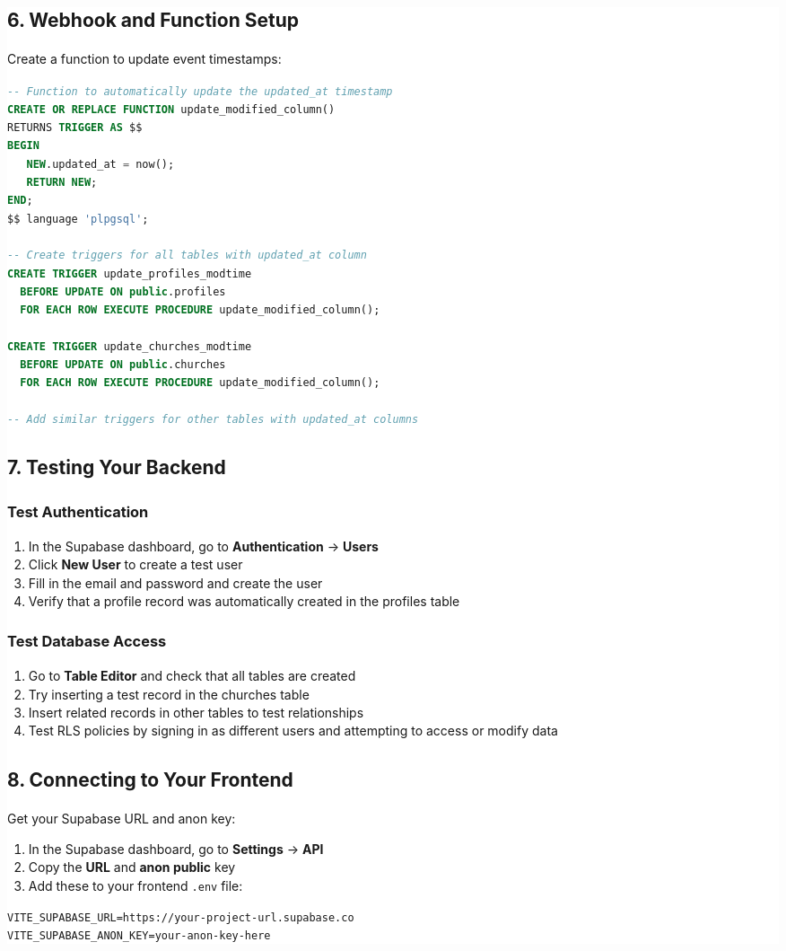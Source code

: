 ## 6. Webhook and Function Setup

Create a function to update event timestamps:

```sql
-- Function to automatically update the updated_at timestamp
CREATE OR REPLACE FUNCTION update_modified_column()
RETURNS TRIGGER AS $$
BEGIN
   NEW.updated_at = now();
   RETURN NEW;
END;
$$ language 'plpgsql';

-- Create triggers for all tables with updated_at column
CREATE TRIGGER update_profiles_modtime
  BEFORE UPDATE ON public.profiles
  FOR EACH ROW EXECUTE PROCEDURE update_modified_column();

CREATE TRIGGER update_churches_modtime
  BEFORE UPDATE ON public.churches
  FOR EACH ROW EXECUTE PROCEDURE update_modified_column();

-- Add similar triggers for other tables with updated_at columns
```

## 7. Testing Your Backend

### Test Authentication

1. In the Supabase dashboard, go to **Authentication** → **Users**
2. Click **New User** to create a test user
3. Fill in the email and password and create the user
4. Verify that a profile record was automatically created in the profiles table

### Test Database Access

1. Go to **Table Editor** and check that all tables are created
2. Try inserting a test record in the churches table
3. Insert related records in other tables to test relationships
4. Test RLS policies by signing in as different users and attempting to access or modify data

## 8. Connecting to Your Frontend

Get your Supabase URL and anon key:

1. In the Supabase dashboard, go to **Settings** → **API**
2. Copy the **URL** and **anon public** key
3. Add these to your frontend `.env` file:

```
VITE_SUPABASE_URL=https://your-project-url.supabase.co
VITE_SUPABASE_ANON_KEY=your-anon-key-here
```
